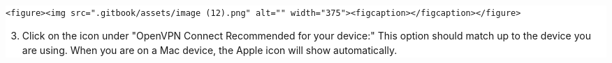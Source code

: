     <figure><img src=".gitbook/assets/image (12).png" alt="" width="375"><figcaption></figcaption></figure>
3.  Click on the icon under "OpenVPN Connect Recommended for your device:" This option should match up to the device you are using. When you are on a Mac device, the Apple icon will show automatically.&#x20;
